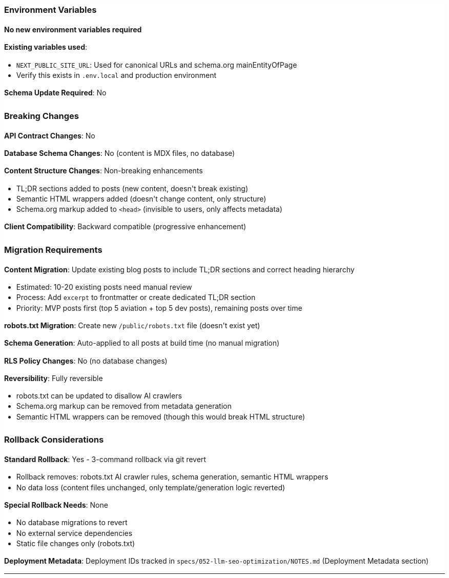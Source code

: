 ### Environment Variables

**No new environment variables required**

**Existing variables used**:
- `NEXT_PUBLIC_SITE_URL`: Used for canonical URLs and schema.org mainEntityOfPage
- Verify this exists in `.env.local` and production environment

**Schema Update Required**: No

### Breaking Changes

**API Contract Changes**: No

**Database Schema Changes**: No (content is MDX files, no database)

**Content Structure Changes**: Non-breaking enhancements
- TL;DR sections added to posts (new content, doesn't break existing)
- Semantic HTML wrappers added (doesn't change content, only structure)
- Schema.org markup added to `<head>` (invisible to users, only affects metadata)

**Client Compatibility**: Backward compatible (progressive enhancement)

### Migration Requirements

**Content Migration**: Update existing blog posts to include TL;DR sections and correct heading hierarchy
- Estimated: 10-20 existing posts need manual review
- Process: Add `excerpt` to frontmatter or create dedicated TL;DR section
- Priority: MVP posts first (top 5 aviation + top 5 dev posts), remaining posts over time

**robots.txt Migration**: Create new `/public/robots.txt` file (doesn't exist yet)

**Schema Generation**: Auto-applied to all posts at build time (no manual migration)

**RLS Policy Changes**: No (no database changes)

**Reversibility**: Fully reversible
- robots.txt can be updated to disallow AI crawlers
- Schema.org markup can be removed from metadata generation
- Semantic HTML wrappers can be removed (though this would break HTML structure)

### Rollback Considerations

**Standard Rollback**: Yes - 3-command rollback via git revert
- Rollback removes: robots.txt AI crawler rules, schema generation, semantic HTML wrappers
- No data loss (content files unchanged, only template/generation logic reverted)

**Special Rollback Needs**: None
- No database migrations to revert
- No external service dependencies
- Static file changes only (robots.txt)

**Deployment Metadata**: Deployment IDs tracked in `specs/052-llm-seo-optimization/NOTES.md` (Deployment Metadata section)

---
